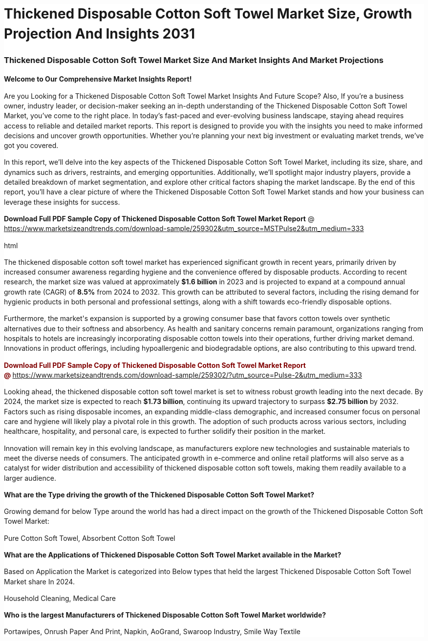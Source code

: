 <h1>Thickened Disposable Cotton Soft Towel Market Size, Growth Projection And Insights 2031</h1><div class="" data-test-id=""><h3><span class="">Thickened Disposable Cotton Soft Towel Market Size And Market Insights And Market Projections</span></h3></div><div class="" data-test-id=""><p><strong>Welcome to Our Comprehensive Market Insights Report!</strong></p><p>Are you Looking for a Thickened Disposable Cotton Soft Towel Market Insights And Future Scope? Also, If you&rsquo;re a business owner, industry leader, or decision-maker seeking an in-depth understanding of the Thickened Disposable Cotton Soft Towel Market, you&rsquo;ve come to the right place. In today&rsquo;s fast-paced and ever-evolving business landscape, staying ahead requires access to reliable and detailed market reports. This report is designed to provide you with the insights you need to make informed decisions and uncover growth opportunities. Whether you&rsquo;re planning your next big investment or evaluating market trends, we&rsquo;ve got you covered.</p><p>In this report, we&rsquo;ll delve into the key aspects of the Thickened Disposable Cotton Soft Towel Market, including its size, share, and dynamics such as drivers, restraints, and emerging opportunities. Additionally, we&rsquo;ll spotlight major industry players, provide a detailed breakdown of market segmentation, and explore other critical factors shaping the market landscape. By the end of this report, you&rsquo;ll have a clear picture of where the Thickened Disposable Cotton Soft Towel Market stands and how your business can leverage these insights for success.</p><p><strong>Download Full PDF Sample Copy of Thickened Disposable Cotton Soft Towel Market Report</strong> @ <a href="https://www.marketsizeandtrends.com/download-sample/259302&utm_source=MSTPulse2&utm_medium=333" target="_blank">https://www.marketsizeandtrends.com/download-sample/259302&utm_source=MSTPulse2&utm_medium=333</a></p></div><div class="" data-test-id=""><p><span class="">html<p>The thickened disposable cotton soft towel market has experienced significant growth in recent years, primarily driven by increased consumer awareness regarding hygiene and the convenience offered by disposable products. According to recent research, the market size was valued at approximately <strong>$1.6 billion</strong> in 2023 and is projected to expand at a compound annual growth rate (CAGR) of <strong>8.5%</strong> from 2024 to 2032. This growth can be attributed to several factors, including the rising demand for hygienic products in both personal and professional settings, along with a shift towards eco-friendly disposable options.</p><p>Furthermore, the market's expansion is supported by a growing consumer base that favors cotton towels over synthetic alternatives due to their softness and absorbency. As health and sanitary concerns remain paramount, organizations ranging from hospitals to hotels are increasingly incorporating disposable cotton towels into their operations, further driving market demand. Innovations in product offerings, including hypoallergenic and biodegradable options, are also contributing to this upward trend.</p><p><strong><span style="color: #800000;">Download Full PDF Sample Copy of Thickened Disposable Cotton Soft Towel Market Report @</span>&nbsp;</strong><a href="https://www.marketsizeandtrends.com/download-sample/259302/?utm_source=Pulse-2&amp;utm_medium=333">https://www.marketsizeandtrends.com/download-sample/259302/?utm_source=Pulse-2&amp;utm_medium=333</a></p><p>Looking ahead, the thickened disposable cotton soft towel market is set to witness robust growth leading into the next decade. By 2024, the market size is expected to reach <strong>$1.73 billion</strong>, continuing its upward trajectory to surpass <strong>$2.75 billion</strong> by 2032. Factors such as rising disposable incomes, an expanding middle-class demographic, and increased consumer focus on personal care and hygiene will likely play a pivotal role in this growth. The adoption of such products across various sectors, including healthcare, hospitality, and personal care, is expected to further solidify their position in the market.</p><p>Innovation will remain key in this evolving landscape, as manufacturers explore new technologies and sustainable materials to meet the diverse needs of consumers. The anticipated growth in e-commerce and online retail platforms will also serve as a catalyst for wider distribution and accessibility of thickened disposable cotton soft towels, making them readily available to a larger audience.</p></span></p><p><strong><span class="">What are the&nbsp;Type driving the growth of the Thickened Disposable Cotton Soft Towel Market?</span></strong></p></div><div class="" data-test-id=""><p><span class="">Growing demand for below Type around the world has had a direct impact on the growth of the Thickened Disposable Cotton Soft Towel Market:</span></p></div><div class="" data-test-id=""><p>Pure Cotton Soft Towel, Absorbent Cotton Soft Towel</p><p><span class=""><strong>What are the&nbsp;Applications&nbsp;of Thickened Disposable Cotton Soft Towel Market available in the Market?</strong></span></p></div><div class="" data-test-id=""><p><span class="">Based on Application the Market is categorized into Below types that held the largest Thickened Disposable Cotton Soft Towel Market share In 2024.</span></p></div><div class="" data-test-id=""><p><span class="">Household Cleaning, Medical Care</span></p><p><span class=""><strong>Who is the largest Manufacturers of Thickened Disposable Cotton Soft Towel Market worldwide?</strong></span></p></div><div class="" data-test-id=""><p><span class="">Portawipes, Onrush Paper And Print, Napkin, AoGrand, Swaroop Industry, Smile Way Textile